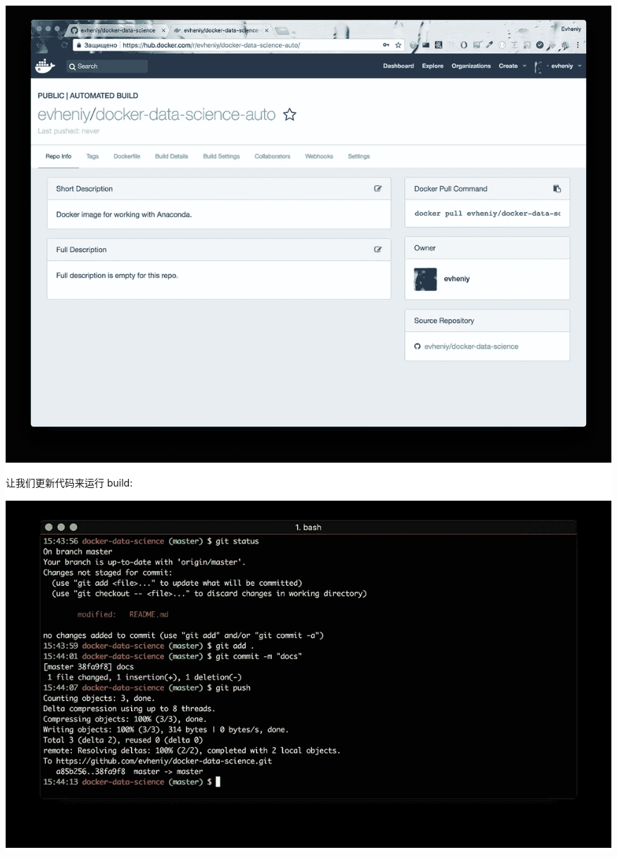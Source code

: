 ![](img/3ecae0965fcf0f8a0c951bea3f7dacf8.png)

让我们更新代码来运行 build:

![](img/96d788751f06a6fa16f1458bf65673c4.png)
